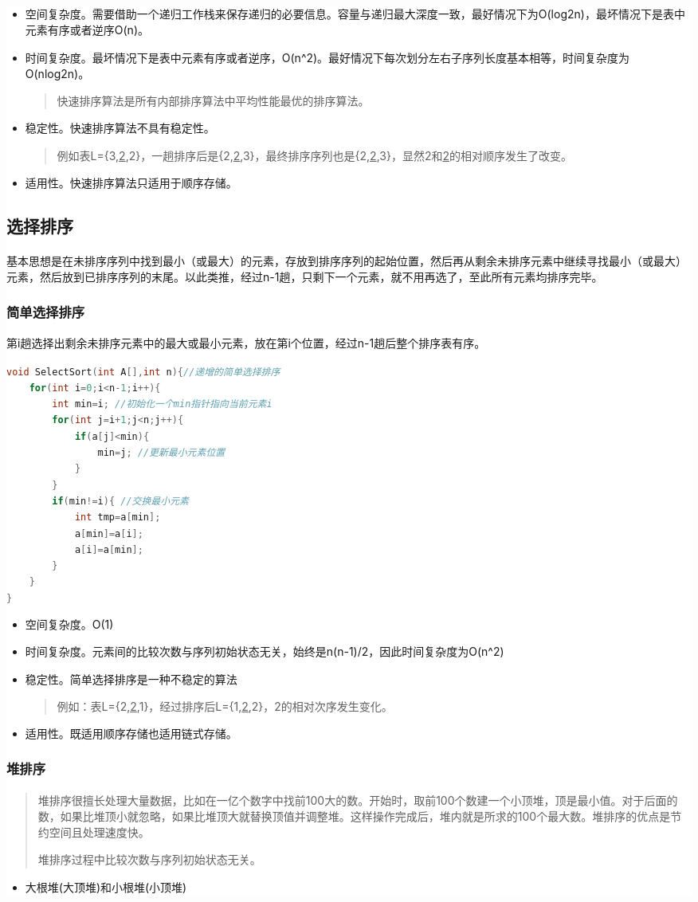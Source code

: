 - 空间复杂度。需要借助一个递归工作栈来保存递归的必要信息。容量与递归最大深度一致，最好情况下为O(log2n)，最坏情况下是表中元素有序或者逆序O(n)。

- 时间复杂度。最坏情况下是表中元素有序或者逆序，O(n^2)。最好情况下每次划分左右子序列长度基本相等，时间复杂度为O(nlog2n)。

  > 快速排序算法是所有内部排序算法中平均性能最优的排序算法。

- 稳定性。快速排序算法不具有稳定性。

  > 例如表L={3,<u>2</u>,2}，一趟排序后是{2,<u>2</u>,3}，最终排序序列也是{2,<u>2</u>,3}，显然2和<u>2</u>的相对顺序发生了改变。

- 适用性。快速排序算法只适用于顺序存储。

## 选择排序

基本思想是在未排序序列中找到最小（或最大）的元素，存放到排序序列的起始位置，然后再从剩余未排序元素中继续寻找最小（或最大）元素，然后放到已排序序列的末尾。以此类推，经过n-1趟，只剩下一个元素，就不用再选了，至此所有元素均排序完毕。

### 简单选择排序

第i趟选择出剩余未排序元素中的最大或最小元素，放在第i个位置，经过n-1趟后整个排序表有序。

```cpp
void SelectSort(int A[],int n){//递增的简单选择排序
    for(int i=0;i<n-1;i++){
        int min=i; //初始化一个min指针指向当前元素i
        for(int j=i+1;j<n;j++){
            if(a[j]<min){
                min=j; //更新最小元素位置
            }
        }
        if(min!=i){ //交换最小元素
            int tmp=a[min];
            a[min]=a[i];
            a[i]=a[min];
        }
    }
}
```

- 空间复杂度。O(1)

- 时间复杂度。元素间的比较次数与序列初始状态无关，始终是n(n-1)/2，因此时间复杂度为O(n^2)

- 稳定性。简单选择排序是一种不稳定的算法

  > 例如：表L={2,<u>2</u>,1}，经过排序后L={1,<u>2</u>,2}，2的相对次序发生变化。

- 适用性。既适用顺序存储也适用链式存储。

### 堆排序

> 堆排序很擅长处理大量数据，比如在一亿个数字中找前100大的数。开始时，取前100个数建一个小顶堆，顶是最小值。对于后面的数，如果比堆顶小就忽略，如果比堆顶大就替换顶值并调整堆。这样操作完成后，堆内就是所求的100个最大数。堆排序的优点是节约空间且处理速度快。
>
> 堆排序过程中比较次数与序列初始状态无关。

- 大根堆(大顶堆)和小根堆(小顶堆)

